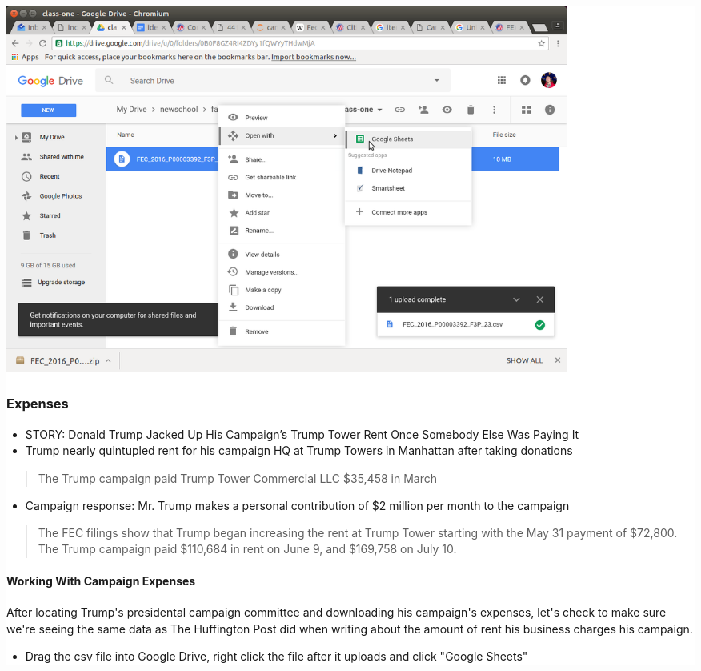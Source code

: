 <img src="campaign-finance/open-google-sheets.png" style="width: 700px;"/>

### Expenses

* STORY: [Donald Trump Jacked Up His Campaign’s Trump Tower Rent Once Somebody Else Was Paying It](http://www.huffingtonpost.com/entry/trump-campaign-rent_us_57bba424e4b03d51368a82b9)
 * Trump nearly quintupled rent for his campaign HQ at Trump Towers in Manhattan after taking donations
 > The Trump campaign paid Trump Tower Commercial LLC \$35,458 in March
 * Campaign response: Mr. Trump makes a personal contribution of \$2 million per month to the campaign
 > The FEC filings show that Trump began increasing the rent at Trump Tower starting with the May 31 payment of \$72,800. The Trump campaign paid \$110,684 in rent on June 9, and \$169,758 on July 10.

#### Working With Campaign Expenses

After locating Trump's presidental campaign committee and downloading his campaign's expenses, let's check to make sure we're seeing the same data as The Huffington Post did when writing about the amount of rent his business charges his campaign.

* Drag the csv file into Google Drive, right click the file after it uploads and click "Google Sheets"
